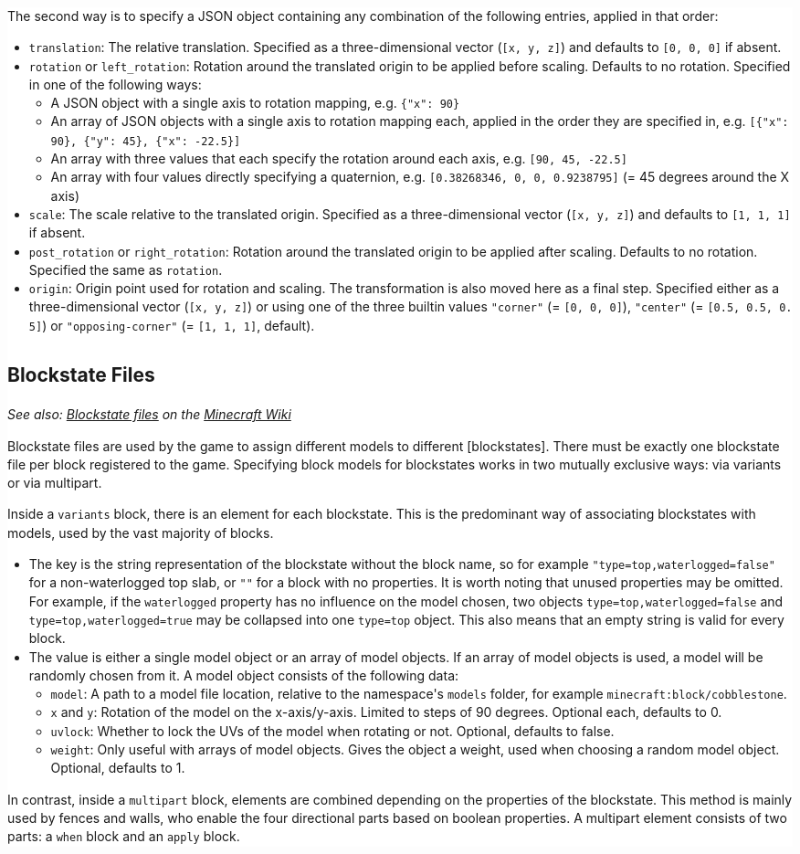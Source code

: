 The second way is to specify a JSON object containing any combination of the following entries, applied in that order:

- `translation`: The relative translation. Specified as a three-dimensional vector (`[x, y, z]`) and defaults to `[0, 0, 0]` if absent.
- `rotation` or `left_rotation`: Rotation around the translated origin to be applied before scaling. Defaults to no rotation. Specified in one of the following ways:
    - A JSON object with a single axis to rotation mapping, e.g. `{"x": 90}`
    - An array of JSON objects with a single axis to rotation mapping each, applied in the order they are specified in, e.g. `[{"x": 90}, {"y": 45}, {"x": -22.5}]`
    - An array with three values that each specify the rotation around each axis, e.g. `[90, 45, -22.5]`
    - An array with four values directly specifying a quaternion, e.g. `[0.38268346, 0, 0, 0.9238795]` (= 45 degrees around the X axis)
- `scale`: The scale relative to the translated origin. Specified as a three-dimensional vector (`[x, y, z]`) and defaults to `[1, 1, 1]` if absent.
- `post_rotation` or `right_rotation`: Rotation around the translated origin to be applied after scaling. Defaults to no rotation. Specified the same as `rotation`.
- `origin`: Origin point used for rotation and scaling. The transformation is also moved here as a final step. Specified either as a three-dimensional vector (`[x, y, z]`) or using one of the three builtin values `"corner"` (= `[0, 0, 0]`), `"center"` (= `[0.5, 0.5, 0.5]`) or `"opposing-corner"` (= `[1, 1, 1]`, default).

## Blockstate Files

_See also: [Blockstate files][mcwikiblockstate] on the [Minecraft Wiki][mcwiki]_

Blockstate files are used by the game to assign different models to different [blockstates]. There must be exactly one blockstate file per block registered to the game. Specifying block models for blockstates works in two mutually exclusive ways: via variants or via multipart.

Inside a `variants` block, there is an element for each blockstate. This is the predominant way of associating blockstates with models, used by the vast majority of blocks.
- The key is the string representation of the blockstate without the block name, so for example `"type=top,waterlogged=false"` for a non-waterlogged top slab, or `""` for a block with no properties. It is worth noting that unused properties may be omitted. For example, if the `waterlogged` property has no influence on the model chosen, two objects `type=top,waterlogged=false` and `type=top,waterlogged=true` may be collapsed into one `type=top` object. This also means that an empty string is valid for every block.
- The value is either a single model object or an array of model objects. If an array of model objects is used, a model will be randomly chosen from it. A model object consists of the following data:
    - `model`: A path to a model file location, relative to the namespace's `models` folder, for example `minecraft:block/cobblestone`.
    - `x` and `y`: Rotation of the model on the x-axis/y-axis. Limited to steps of 90 degrees. Optional each, defaults to 0.
    - `uvlock`: Whether to lock the UVs of the model when rotating or not. Optional, defaults to false.
    - `weight`: Only useful with arrays of model objects. Gives the object a weight, used when choosing a random model object. Optional, defaults to 1.

In contrast, inside a `multipart` block, elements are combined depending on the properties of the blockstate. This method is mainly used by fences and walls, who enable the four directional parts based on boolean properties. A multipart element consists of two parts: a `when` block and an `apply` block.


[ao]: https://en.wikipedia.org/wiki/Ambient_occlusion
[ber]: ../../../blockentities/ber.md
[bewlr]: ../../../items/bewlr.md
[bsfile]: #blockstate-files
[custommodelloader]: modelloaders.md
[elements]: #elements
[event]: ../../../concepts/events.md
[eventhandler]: ../../../concepts/events.md#registering-an-event-handler
[extrafacedata]: #extra-face-data
[iscustomrenderer]: bakedmodel.md#others
[mcwiki]: https://minecraft.wiki
[mcwikiblockstate]: https://minecraft.wiki/w/Tutorials/Models#Block_states
[mcwikimodel]: https://minecraft.wiki/w/Model
[mipmapping]: https://en.wikipedia.org/wiki/Mipmap
[modbus]: ../../../concepts/events.md#event-buses
[overrides]: #overrides
[perspectives]: bakedmodel.md#perspectives
[rendertype]: #render-types
[roottransforms]: #root-transforms
[rl]: ../../../misc/resourcelocation.md
[side]: ../../../concepts/sides.md
[textures]: ../textures.md
[tinting]: #tinting